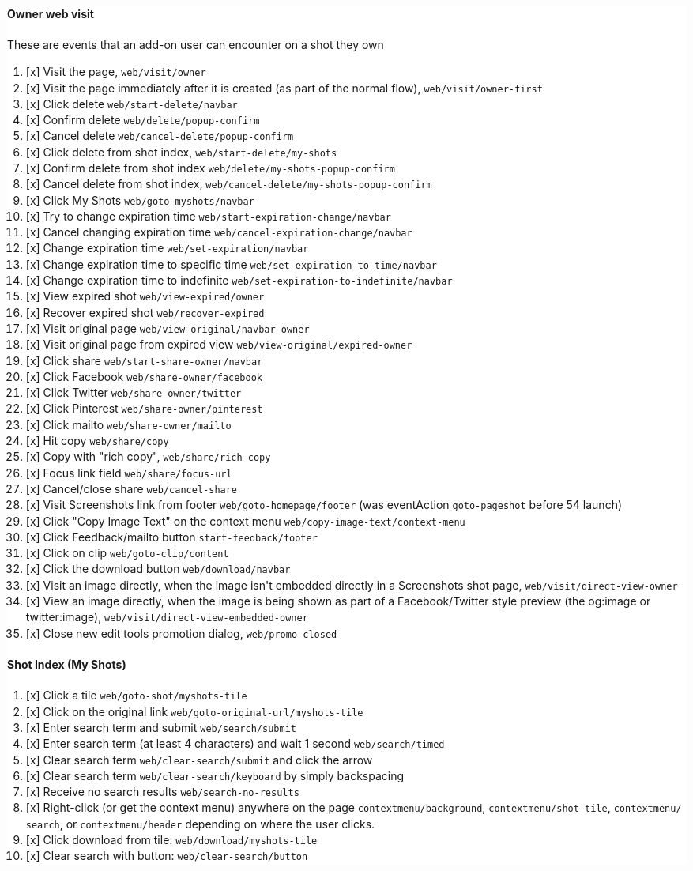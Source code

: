 #### Owner web visit

These are events that an add-on user can encounter on a shot they own

1. [x] Visit the page, `web/visit/owner`
2. [x] Visit the page immediately after it is created (as part of the normal flow), `web/visit/owner-first`
4. [x] Click delete `web/start-delete/navbar`
  5. [x] Confirm delete `web/delete/popup-confirm`
  6. [x] Cancel delete `web/cancel-delete/popup-confirm`
7. [x] Click delete from shot index, `web/start-delete/my-shots`
  8. [x] Confirm delete from shot index `web/delete/my-shots-popup-confirm`
  9. [x] Cancel delete from shot index, `web/cancel-delete/my-shots-popup-confirm`
7. [x] Click My Shots `web/goto-myshots/navbar`
11. [x] Try to change expiration time `web/start-expiration-change/navbar`
  12. [x] Cancel changing expiration time `web/cancel-expiration-change/navbar`
  13. [x] Change expiration time `web/set-expiration/navbar`
  14. [x] Change expiration time to specific time `web/set-expiration-to-time/navbar`
  15. [x] Change expiration time to indefinite `web/set-expiration-to-indefinite/navbar`
16. [x] View expired shot `web/view-expired/owner`
17. [x] Recover expired shot `web/recover-expired`
19. [x] Visit original page `web/view-original/navbar-owner`
20. [x] Visit original page from expired view `web/view-original/expired-owner`
21. [x] Click share `web/start-share-owner/navbar`
  22. [x] Click Facebook `web/share-owner/facebook`
  23. [x] Click Twitter `web/share-owner/twitter`
  24. [x] Click Pinterest `web/share-owner/pinterest`
  25. [x] Click mailto `web/share-owner/mailto`
  26. [x] Hit copy `web/share/copy`
  27. [x] Copy with "rich copy", `web/share/rich-copy`
  27. [x] Focus link field `web/share/focus-url`
  28. [x] Cancel/close share `web/cancel-share`
29. [x] Visit Screenshots link from footer `web/goto-homepage/footer` (was eventAction `goto-pageshot` before 54 launch)
30. [x] Click "Copy Image Text" on the context menu `web/copy-image-text/context-menu`
32. [x] Click Feedback/mailto button `start-feedback/footer`
31. [x] Click on clip `web/goto-clip/content`
32. [x] Click the download button `web/download/navbar`
33. [x] Visit an image directly, when the image isn't embedded directly in a Screenshots shot page, `web/visit/direct-view-owner`
34. [x] View an image directly, when the image is being shown as part of a Facebook/Twitter style preview (the og:image or twitter:image), `web/visit/direct-view-embedded-owner`
35. [x] Close new edit tools promotion dialog, `web/promo-closed`

#### Shot Index (My Shots)

1. [x] Click a tile `web/goto-shot/myshots-tile`
2. [x] Click on the original link `web/goto-original-url/myshots-tile`
3. [x] Enter search term and submit `web/search/submit`
4. [x] Enter search term (at least 4 characters) and wait 1 second `web/search/timed`
4. [x] Clear search term `web/clear-search/submit` and click the arrow
4. [x] Clear search term `web/clear-search/keyboard` by simply backspacing
5. [x] Receive no search results `web/search-no-results`
6. [x] Right-click (or get the context menu) anywhere on the page `contextmenu/background`, `contextmenu/shot-tile`, `contextmenu/search`, or `contextmenu/header` depending on where the user clicks.
7. [x] Click download from tile: `web/download/myshots-tile`
8. [x] Clear search with button: `web/clear-search/button`
